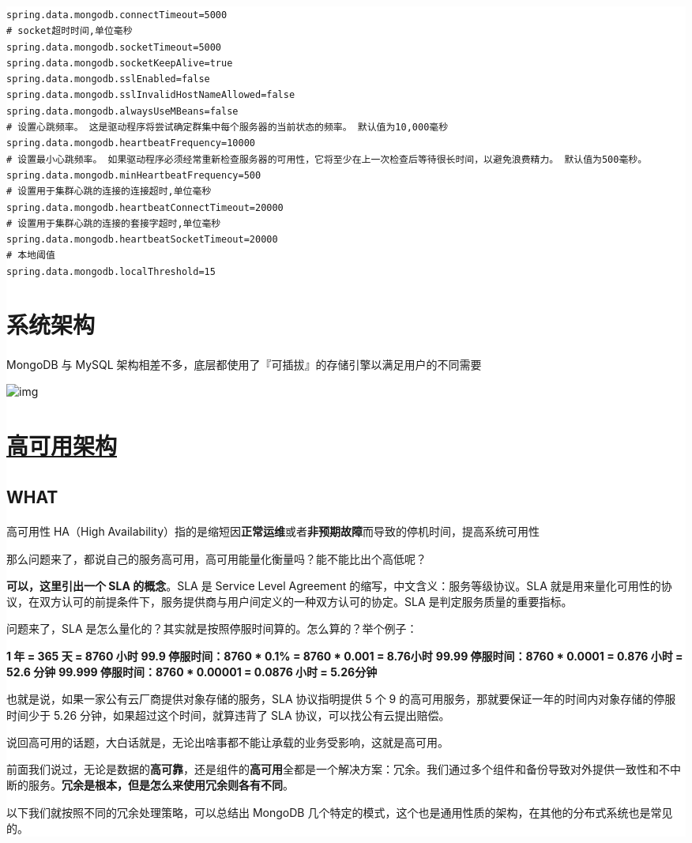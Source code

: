 ```xml
spring.data.mongodb.connectTimeout=5000
# socket超时时间,单位毫秒
spring.data.mongodb.socketTimeout=5000
spring.data.mongodb.socketKeepAlive=true
spring.data.mongodb.sslEnabled=false
spring.data.mongodb.sslInvalidHostNameAllowed=false
spring.data.mongodb.alwaysUseMBeans=false
# 设置心跳频率。 这是驱动程序将尝试确定群集中每个服务器的当前状态的频率。 默认值为10,000毫秒
spring.data.mongodb.heartbeatFrequency=10000
# 设置最小心跳频率。 如果驱动程序必须经常重新检查服务器的可用性，它将至少在上一次检查后等待很长时间，以避免浪费精力。 默认值为500毫秒。
spring.data.mongodb.minHeartbeatFrequency=500
# 设置用于集群心跳的连接的连接超时,单位毫秒
spring.data.mongodb.heartbeatConnectTimeout=20000
# 设置用于集群心跳的连接的套接字超时,单位毫秒
spring.data.mongodb.heartbeatSocketTimeout=20000
# 本地阈值
spring.data.mongodb.localThreshold=15
```

# 系统架构

 MongoDB 与 MySQL 架构相差不多，底层都使用了『可插拔』的存储引擎以满足用户的不同需要

![img](https://raw.githubusercontent.com/feixue-altaaa/picture/master/pic/202407311121691.webp)

# [高可用架构](https://mongoing.com/archives/78417)

## WHAT

高可用性 HA（High Availability）指的是缩短因**正常运维**或者**非预期故障**而导致的停机时间，提高系统可用性

那么问题来了，都说自己的服务高可用，高可用能量化衡量吗？能不能比出个高低呢？

**可以，这里引出一个 SLA 的概念**。SLA 是 Service Level Agreement 的缩写，中文含义：服务等级协议。SLA 就是用来量化可用性的协议，在双方认可的前提条件下，服务提供商与用户间定义的一种双方认可的协定。SLA 是判定服务质量的重要指标。

问题来了，SLA 是怎么量化的？其实就是按照停服时间算的。怎么算的？举个例子：

**1 年 = 365 天 = 8760 小时** 
**99.9 停服时间：8760 \* 0.1% = 8760 \* 0.001 = 8.76小时** 
**99.99 停服时间：8760 \* 0.0001 = 0.876 小时 = 52.6 分钟** 
**99.999 停服时间：8760 \* 0.00001 = 0.0876 小时 = 5.26分钟**

也就是说，如果一家公有云厂商提供对象存储的服务，SLA 协议指明提供 5 个 9 的高可用服务，那就要保证一年的时间内对象存储的停服时间少于 5.26 分钟，如果超过这个时间，就算违背了 SLA 协议，可以找公有云提出赔偿。

说回高可用的话题，大白话就是，无论出啥事都不能让承载的业务受影响，这就是高可用。

前面我们说过，无论是数据的**高可靠**，还是组件的**高可用**全都是一个解决方案：冗余。我们通过多个组件和备份导致对外提供一致性和不中断的服务。**冗余是根本，但是怎么来使用冗余则各有不同**。

以下我们就按照不同的冗余处理策略，可以总结出 MongoDB 几个特定的模式，这个也是通用性质的架构，在其他的分布式系统也是常见的。
